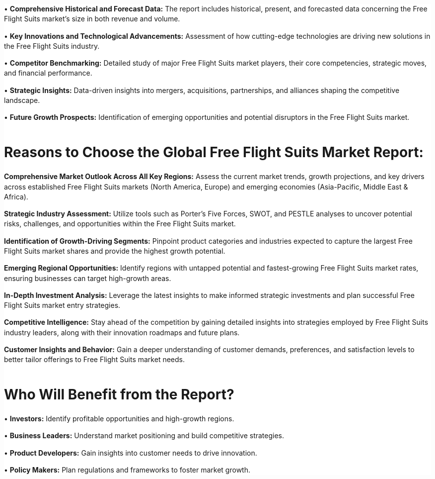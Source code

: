 • <strong>Comprehensive Historical and Forecast Data:</strong> The report includes historical, present, and forecasted data concerning the Free Flight Suits market’s size in both revenue and volume.

• <strong>Key Innovations and Technological Advancements:</strong> Assessment of how cutting-edge technologies are driving new solutions in the Free Flight Suits industry.

• <strong>Competitor Benchmarking:</strong> Detailed study of major Free Flight Suits market players, their core competencies, strategic moves, and financial performance.

• <strong>Strategic Insights:</strong> Data-driven insights into mergers, acquisitions, partnerships, and alliances shaping the competitive landscape.

• <strong>Future Growth Prospects:</strong> Identification of emerging opportunities and potential disruptors in the Free Flight Suits market.

# <strong>Reasons to Choose the Global Free Flight Suits Market Report:</strong>

<strong>Comprehensive Market Outlook Across All Key Regions:</strong>
Assess the current market trends, growth projections, and key drivers across established Free Flight Suits markets (North America, Europe) and emerging economies (Asia-Pacific, Middle East & Africa).

<strong>Strategic Industry Assessment:</strong>
Utilize tools such as Porter’s Five Forces, SWOT, and PESTLE analyses to uncover potential risks, challenges, and opportunities within the Free Flight Suits market.

<strong>Identification of Growth-Driving Segments:</strong>
Pinpoint product categories and industries expected to capture the largest Free Flight Suits market shares and provide the highest growth potential.

<strong>Emerging Regional Opportunities:</strong>
Identify regions with untapped potential and fastest-growing Free Flight Suits market rates, ensuring businesses can target high-growth areas.

<strong>In-Depth Investment Analysis:</strong>
Leverage the latest insights to make informed strategic investments and plan successful Free Flight Suits market entry strategies.

<strong>Competitive Intelligence:</strong>
Stay ahead of the competition by gaining detailed insights into strategies employed by Free Flight Suits industry leaders, along with their innovation roadmaps and future plans.

<strong>Customer Insights and Behavior:</strong>
Gain a deeper understanding of customer demands, preferences, and satisfaction levels to better tailor offerings to Free Flight Suits market needs.

# <strong>Who Will Benefit from the Report?</strong>

• <strong>Investors:</strong> Identify profitable opportunities and high-growth regions.

• <strong>Business Leaders:</strong> Understand market positioning and build competitive strategies.

• <strong>Product Developers:</strong> Gain insights into customer needs to drive innovation.

• <strong>Policy Makers:</strong> Plan regulations and frameworks to foster market growth.
